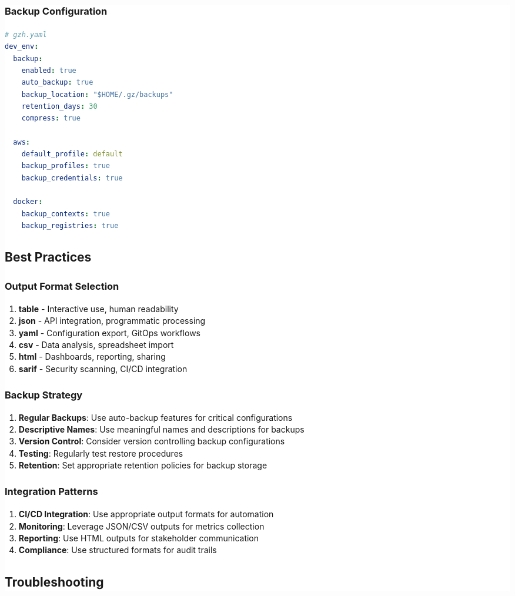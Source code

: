 
### Backup Configuration

```yaml
# gzh.yaml
dev_env:
  backup:
    enabled: true
    auto_backup: true
    backup_location: "$HOME/.gz/backups"
    retention_days: 30
    compress: true
    
  aws:
    default_profile: default
    backup_profiles: true
    backup_credentials: true
    
  docker:
    backup_contexts: true
    backup_registries: true
```

## Best Practices

### Output Format Selection

1. **table** - Interactive use, human readability
2. **json** - API integration, programmatic processing
3. **yaml** - Configuration export, GitOps workflows
4. **csv** - Data analysis, spreadsheet import
5. **html** - Dashboards, reporting, sharing
6. **sarif** - Security scanning, CI/CD integration

### Backup Strategy

1. **Regular Backups**: Use auto-backup features for critical configurations
2. **Descriptive Names**: Use meaningful names and descriptions for backups
3. **Version Control**: Consider version controlling backup configurations
4. **Testing**: Regularly test restore procedures
5. **Retention**: Set appropriate retention policies for backup storage

### Integration Patterns

1. **CI/CD Integration**: Use appropriate output formats for automation
2. **Monitoring**: Leverage JSON/CSV outputs for metrics collection
3. **Reporting**: Use HTML outputs for stakeholder communication
4. **Compliance**: Use structured formats for audit trails

## Troubleshooting

